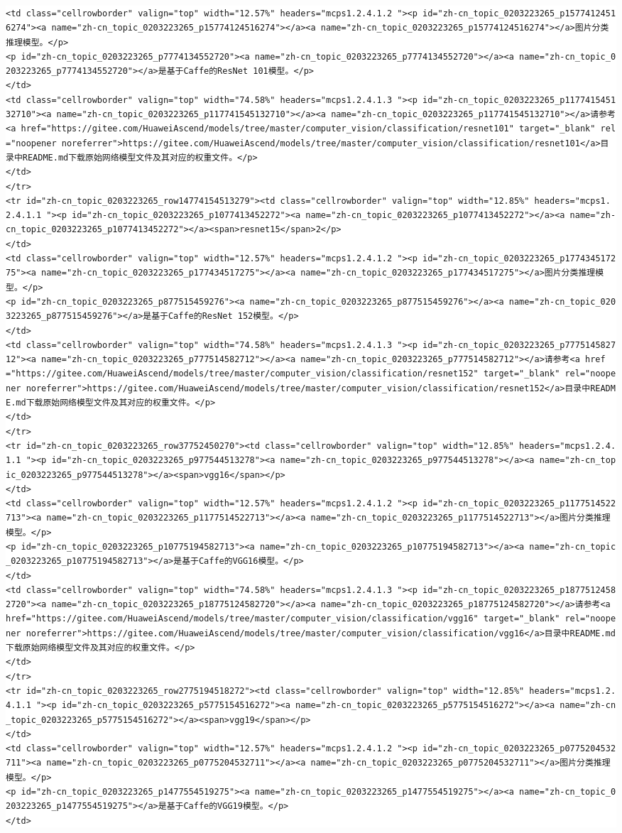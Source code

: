     <td class="cellrowborder" valign="top" width="12.57%" headers="mcps1.2.4.1.2 "><p id="zh-cn_topic_0203223265_p15774124516274"><a name="zh-cn_topic_0203223265_p15774124516274"></a><a name="zh-cn_topic_0203223265_p15774124516274"></a>图片分类推理模型。</p>
    <p id="zh-cn_topic_0203223265_p7774134552720"><a name="zh-cn_topic_0203223265_p7774134552720"></a><a name="zh-cn_topic_0203223265_p7774134552720"></a>是基于Caffe的ResNet 101模型。</p>
    </td>
    <td class="cellrowborder" valign="top" width="74.58%" headers="mcps1.2.4.1.3 "><p id="zh-cn_topic_0203223265_p117741545132710"><a name="zh-cn_topic_0203223265_p117741545132710"></a><a name="zh-cn_topic_0203223265_p117741545132710"></a>请参考<a href="https://gitee.com/HuaweiAscend/models/tree/master/computer_vision/classification/resnet101" target="_blank" rel="noopener noreferrer">https://gitee.com/HuaweiAscend/models/tree/master/computer_vision/classification/resnet101</a>目录中README.md下载原始网络模型文件及其对应的权重文件。</p>
    </td>
    </tr>
    <tr id="zh-cn_topic_0203223265_row14774154513279"><td class="cellrowborder" valign="top" width="12.85%" headers="mcps1.2.4.1.1 "><p id="zh-cn_topic_0203223265_p1077413452272"><a name="zh-cn_topic_0203223265_p1077413452272"></a><a name="zh-cn_topic_0203223265_p1077413452272"></a><span>resnet15</span>2</p>
    </td>
    <td class="cellrowborder" valign="top" width="12.57%" headers="mcps1.2.4.1.2 "><p id="zh-cn_topic_0203223265_p177434517275"><a name="zh-cn_topic_0203223265_p177434517275"></a><a name="zh-cn_topic_0203223265_p177434517275"></a>图片分类推理模型。</p>
    <p id="zh-cn_topic_0203223265_p877515459276"><a name="zh-cn_topic_0203223265_p877515459276"></a><a name="zh-cn_topic_0203223265_p877515459276"></a>是基于Caffe的ResNet 152模型。</p>
    </td>
    <td class="cellrowborder" valign="top" width="74.58%" headers="mcps1.2.4.1.3 "><p id="zh-cn_topic_0203223265_p777514582712"><a name="zh-cn_topic_0203223265_p777514582712"></a><a name="zh-cn_topic_0203223265_p777514582712"></a>请参考<a href="https://gitee.com/HuaweiAscend/models/tree/master/computer_vision/classification/resnet152" target="_blank" rel="noopener noreferrer">https://gitee.com/HuaweiAscend/models/tree/master/computer_vision/classification/resnet152</a>目录中README.md下载原始网络模型文件及其对应的权重文件。</p>
    </td>
    </tr>
    <tr id="zh-cn_topic_0203223265_row37752450270"><td class="cellrowborder" valign="top" width="12.85%" headers="mcps1.2.4.1.1 "><p id="zh-cn_topic_0203223265_p977544513278"><a name="zh-cn_topic_0203223265_p977544513278"></a><a name="zh-cn_topic_0203223265_p977544513278"></a><span>vgg16</span></p>
    </td>
    <td class="cellrowborder" valign="top" width="12.57%" headers="mcps1.2.4.1.2 "><p id="zh-cn_topic_0203223265_p1177514522713"><a name="zh-cn_topic_0203223265_p1177514522713"></a><a name="zh-cn_topic_0203223265_p1177514522713"></a>图片分类推理模型。</p>
    <p id="zh-cn_topic_0203223265_p10775194582713"><a name="zh-cn_topic_0203223265_p10775194582713"></a><a name="zh-cn_topic_0203223265_p10775194582713"></a>是基于Caffe的VGG16模型。</p>
    </td>
    <td class="cellrowborder" valign="top" width="74.58%" headers="mcps1.2.4.1.3 "><p id="zh-cn_topic_0203223265_p18775124582720"><a name="zh-cn_topic_0203223265_p18775124582720"></a><a name="zh-cn_topic_0203223265_p18775124582720"></a>请参考<a href="https://gitee.com/HuaweiAscend/models/tree/master/computer_vision/classification/vgg16" target="_blank" rel="noopener noreferrer">https://gitee.com/HuaweiAscend/models/tree/master/computer_vision/classification/vgg16</a>目录中README.md下载原始网络模型文件及其对应的权重文件。</p>
    </td>
    </tr>
    <tr id="zh-cn_topic_0203223265_row2775194518272"><td class="cellrowborder" valign="top" width="12.85%" headers="mcps1.2.4.1.1 "><p id="zh-cn_topic_0203223265_p5775154516272"><a name="zh-cn_topic_0203223265_p5775154516272"></a><a name="zh-cn_topic_0203223265_p5775154516272"></a><span>vgg19</span></p>
    </td>
    <td class="cellrowborder" valign="top" width="12.57%" headers="mcps1.2.4.1.2 "><p id="zh-cn_topic_0203223265_p0775204532711"><a name="zh-cn_topic_0203223265_p0775204532711"></a><a name="zh-cn_topic_0203223265_p0775204532711"></a>图片分类推理模型。</p>
    <p id="zh-cn_topic_0203223265_p1477554519275"><a name="zh-cn_topic_0203223265_p1477554519275"></a><a name="zh-cn_topic_0203223265_p1477554519275"></a>是基于Caffe的VGG19模型。</p>
    </td>
